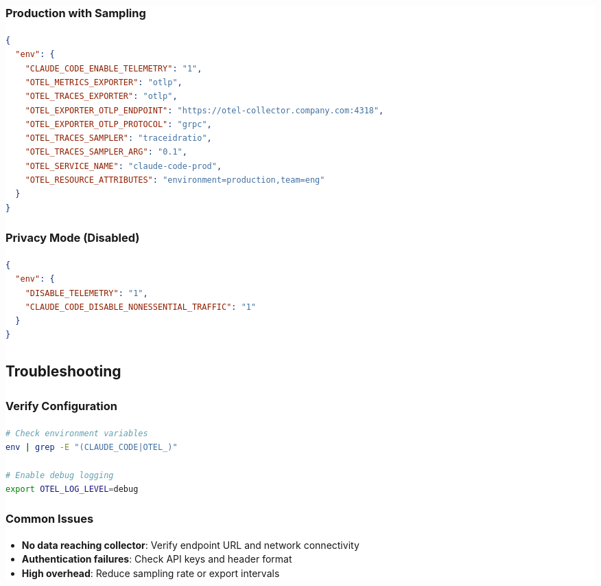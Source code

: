 ### Production with Sampling
```json
{
  "env": {
    "CLAUDE_CODE_ENABLE_TELEMETRY": "1",
    "OTEL_METRICS_EXPORTER": "otlp",
    "OTEL_TRACES_EXPORTER": "otlp",
    "OTEL_EXPORTER_OTLP_ENDPOINT": "https://otel-collector.company.com:4318",
    "OTEL_EXPORTER_OTLP_PROTOCOL": "grpc",
    "OTEL_TRACES_SAMPLER": "traceidratio",
    "OTEL_TRACES_SAMPLER_ARG": "0.1",
    "OTEL_SERVICE_NAME": "claude-code-prod",
    "OTEL_RESOURCE_ATTRIBUTES": "environment=production,team=eng"
  }
}
```

### Privacy Mode (Disabled)
```json
{
  "env": {
    "DISABLE_TELEMETRY": "1",
    "CLAUDE_CODE_DISABLE_NONESSENTIAL_TRAFFIC": "1"
  }
}
```

## Troubleshooting

### Verify Configuration
```bash
# Check environment variables
env | grep -E "(CLAUDE_CODE|OTEL_)"

# Enable debug logging
export OTEL_LOG_LEVEL=debug
```

### Common Issues
- **No data reaching collector**: Verify endpoint URL and network connectivity
- **Authentication failures**: Check API keys and header format
- **High overhead**: Reduce sampling rate or export intervals